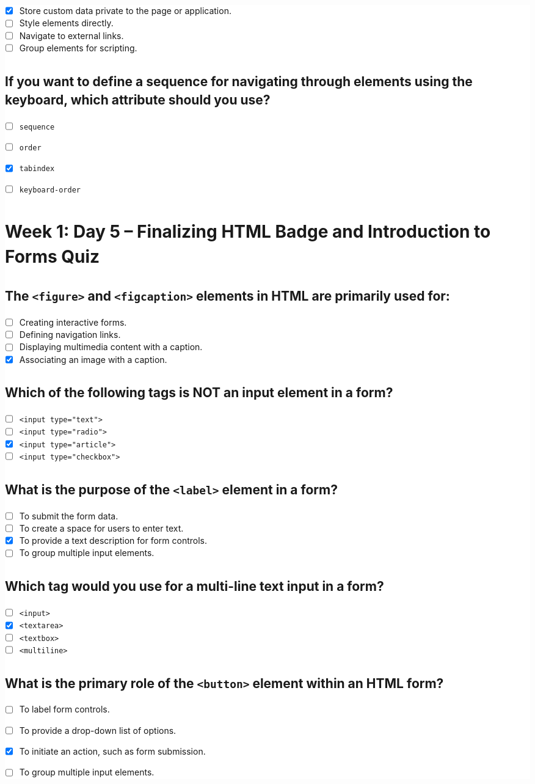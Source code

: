 - [x] Store custom data private to the page or application.
- [ ] Style elements directly.
- [ ] Navigate to external links.
- [ ] Group elements for scripting.

## If you want to define a sequence for navigating through elements using the keyboard, which attribute should you use?

- [ ] `sequence`
- [ ] `order`
- [x] `tabindex`
- [ ] `keyboard-order`


# Week 1: Day 5 – Finalizing HTML Badge and Introduction to Forms Quiz

## The `<figure>` and `<figcaption>` elements in HTML are primarily used for:

- [ ] Creating interactive forms.
- [ ] Defining navigation links.
- [ ] Displaying multimedia content with a caption.
- [x] Associating an image with a caption.

## Which of the following tags is NOT an input element in a form?

- [ ] `<input type="text">`
- [ ] `<input type="radio">`
- [x] `<input type="article">`
- [ ] `<input type="checkbox">`

## What is the purpose of the `<label>` element in a form?

- [ ] To submit the form data.
- [ ] To create a space for users to enter text.
- [x] To provide a text description for form controls.
- [ ] To group multiple input elements.

## Which tag would you use for a multi-line text input in a form?

- [ ] `<input>`
- [x] `<textarea>`
- [ ] `<textbox>`
- [ ] `<multiline>`

## What is the primary role of the `<button>` element within an HTML form?

- [ ] To label form controls.
- [ ] To provide a drop-down list of options.
- [x] To initiate an action, such as form submission.
- [ ] To group multiple input elements.

